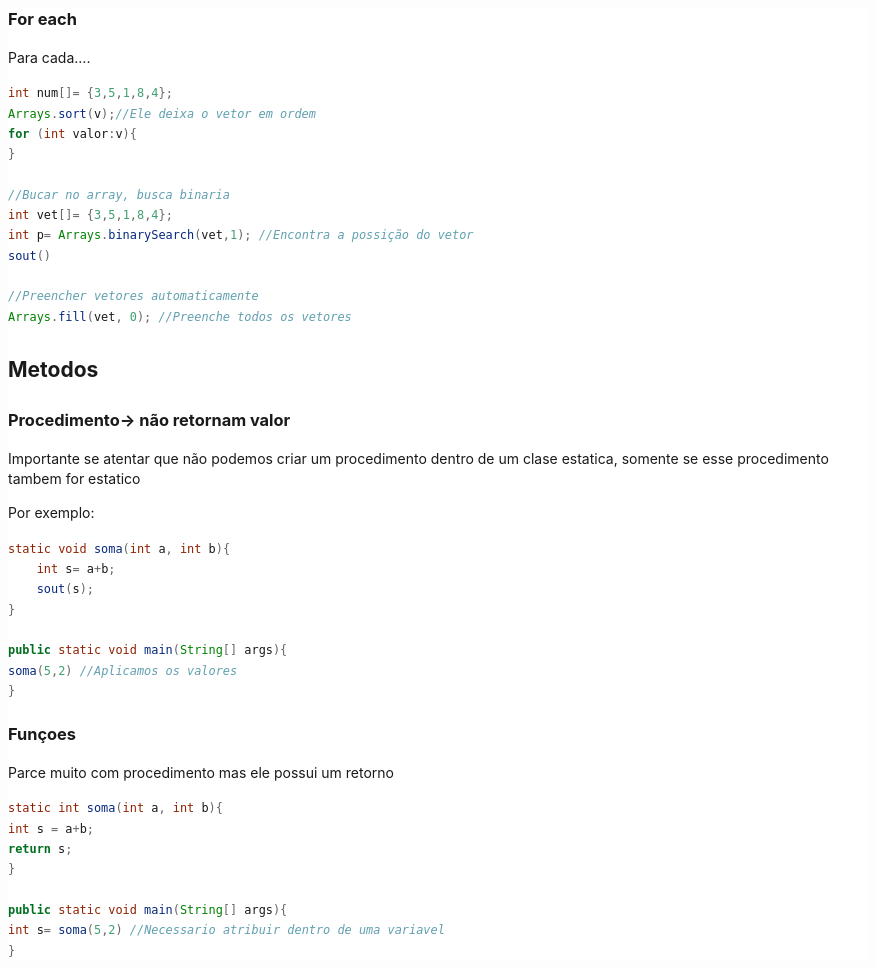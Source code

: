 ### For each

Para cada….

```java
int num[]= {3,5,1,8,4};
Arrays.sort(v);//Ele deixa o vetor em ordem 
for (int valor:v){
}

//Bucar no array, busca binaria 
int vet[]= {3,5,1,8,4};
int p= Arrays.binarySearch(vet,1); //Encontra a possição do vetor
sout()

//Preencher vetores automaticamente
Arrays.fill(vet, 0); //Preenche todos os vetores 
```

## Metodos

### **Procedimento**→ não retornam valor

Importante se atentar que não podemos criar um procedimento dentro de um clase estatica, somente se esse procedimento tambem for estatico

Por exemplo:

```java
static void soma(int a, int b){
	int s= a+b;
	sout(s);
}

public static void main(String[] args){
soma(5,2) //Aplicamos os valores 
}
```

### Funçoes

Parce muito com procedimento mas ele possui um retorno 

```java
static int soma(int a, int b){
int s = a+b;
return s;
}

public static void main(String[] args){
int s= soma(5,2) //Necessario atribuir dentro de uma variavel
}
```
